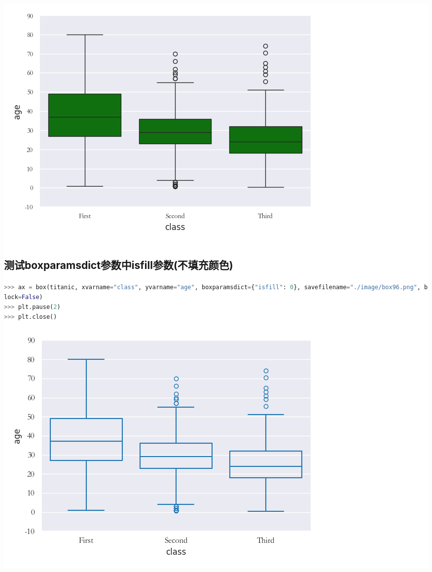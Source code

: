 ![](../test/image/box95.png)

## 测试boxparamsdict参数中isfill参数(不填充颜色)
```python
>>> ax = box(titanic, xvarname="class", yvarname="age", boxparamsdict={"isfill": 0}, savefilename="./image/box96.png", block=False)
>>> plt.pause(2)
>>> plt.close()
```

![](../test/image/box96.png)
